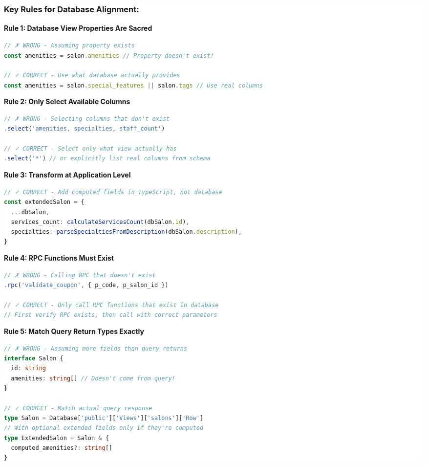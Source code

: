 ### Key Rules for Database Alignment:

**Rule 1: Database View Properties Are Sacred**
```ts
// ✗ WRONG - Assuming property exists
const amenities = salon.amenities // Property doesn't exist!

// ✓ CORRECT - Use what database actually provides
const amenities = salon.special_features || salon.tags // Use real columns
```

**Rule 2: Only Select Available Columns**
```ts
// ✗ WRONG - Selecting columns that don't exist
.select('amenities, specialties, staff_count')

// ✓ CORRECT - Select only what view actually has
.select('*') // or explicitly list real columns from schema
```

**Rule 3: Transform at Application Level**
```ts
// ✓ CORRECT - Add computed fields in TypeScript, not database
const extendedSalon = {
  ...dbSalon,
  services_count: calculateServicesCount(dbSalon.id),
  specialties: parseSpecialtiesFromDescription(dbSalon.description),
}
```

**Rule 4: RPC Functions Must Exist**
```ts
// ✗ WRONG - Calling RPC that doesn't exist
.rpc('validate_coupon', { p_code, p_salon_id })

// ✓ CORRECT - Only call RPC functions that exist in database
// First verify RPC exists, then call with correct parameters
```

**Rule 5: Match Query Return Types Exactly**
```ts
// ✗ WRONG - Assuming more fields than query returns
interface Salon {
  id: string
  amenities: string[] // Doesn't come from query!
}

// ✓ CORRECT - Match actual query response
type Salon = Database['public']['Views']['salons']['Row']
// With optional extended fields only if they're computed
type ExtendedSalon = Salon & {
  computed_amenities?: string[]
}
```
